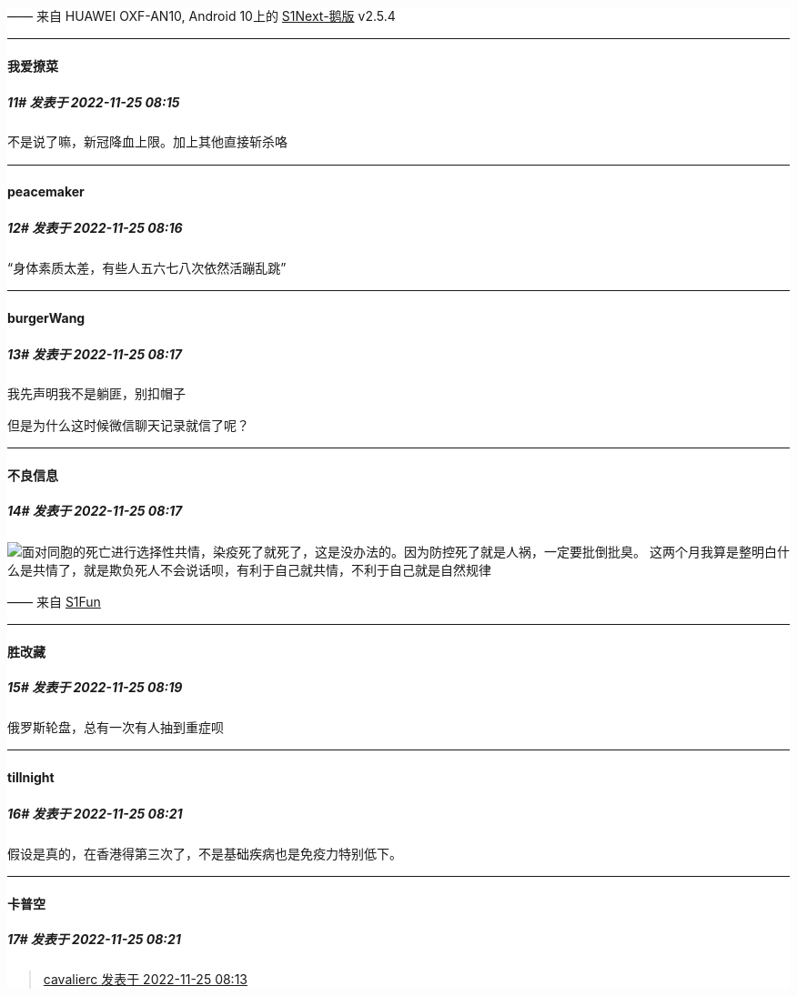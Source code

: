 —— 来自 HUAWEI OXF-AN10, Android 10上的 [S1Next-鹅版](https://github.com/ykrank/S1-Next/releases) v2.5.4

*****

####  我爱撩菜  
##### 11#       发表于 2022-11-25 08:15

不是说了嘛，新冠降血上限。加上其他直接斩杀咯

*****

####  peacemaker  
##### 12#       发表于 2022-11-25 08:16

“身体素质太差，有些人五六七八次依然活蹦乱跳”

*****

####  burgerWang  
##### 13#       发表于 2022-11-25 08:17

我先声明我不是躺匪，别扣帽子

但是为什么这时候微信聊天记录就信了呢？

*****

####  不良信息  
##### 14#       发表于 2022-11-25 08:17

<img src="https://static.saraba1st.com/image/smiley/face2017/005.png" referrerpolicy="no-referrer">面对同胞的死亡进行选择性共情，染疫死了就死了，这是没办法的。因为防控死了就是人祸，一定要批倒批臭。
这两个月我算是整明白什么是共情了，就是欺负死人不会说话呗，有利于自己就共情，不利于自己就是自然规律

—— 来自 [S1Fun](https://s1fun.koalcat.com)

*****

####  胜改藏  
##### 15#       发表于 2022-11-25 08:19

俄罗斯轮盘，总有一次有人抽到重症呗

*****

####  tillnight  
##### 16#       发表于 2022-11-25 08:21

假设是真的，在香港得第三次了，不是基础疾病也是免疫力特别低下。

*****

####  卡普空  
##### 17#       发表于 2022-11-25 08:21

<blockquote><a href="httphttps://bbs.saraba1st.com/2b/forum.php?mod=redirect&amp;goto=findpost&amp;pid=58601935&amp;ptid=2106796" target="_blank">cavalierc 发表于 2022-11-25 08:13</a>
